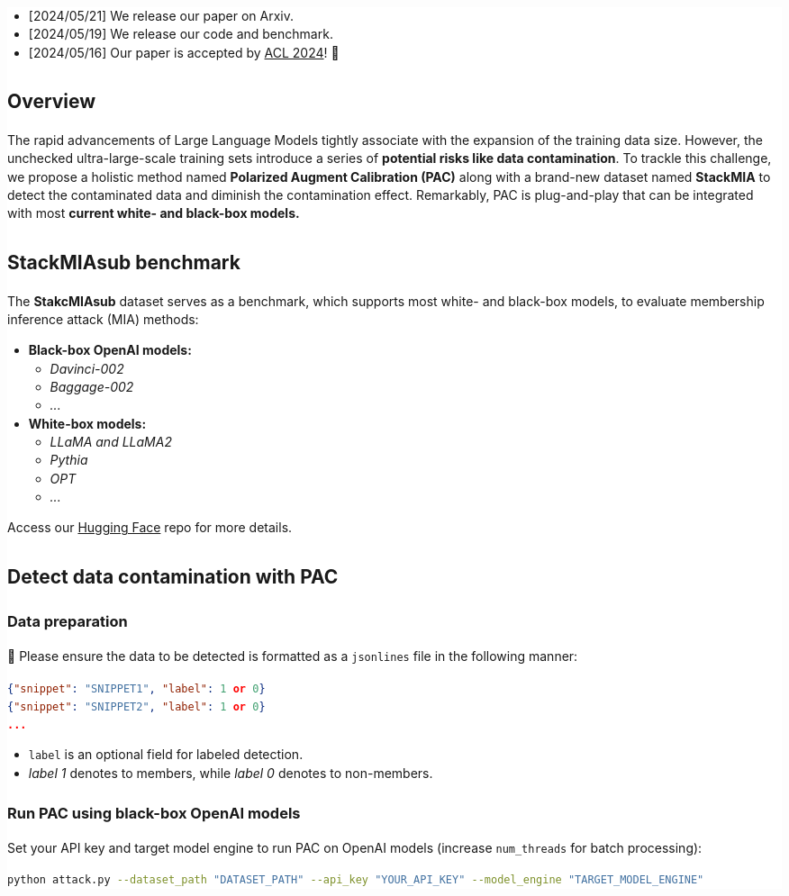 - [2024/05/21] We release our paper on Arxiv.
- [2024/05/19] We release our code and benchmark.
- [2024/05/16] Our paper is accepted by [ACL 2024](https://2024.aclweb.org/)! 🎉

## Overview
The rapid advancements of Large Language Models tightly associate with the expansion of the training data size. However, the unchecked ultra-large-scale training sets introduce a series of **potential risks like data contamination**. To trackle this challenge, we propose a holistic method named **Polarized Augment Calibration (PAC)** along with a brand-new dataset named **StackMIA** to detect the contaminated data and diminish the contamination effect. Remarkably, PAC is plug-and-play that can be integrated with most **current white- and black-box models.**

## StackMIAsub benchmark

The **StakcMIAsub** dataset serves as a benchmark, which supports most white- and black-box models, to evaluate membership inference attack (MIA) methods:

- **Black-box OpenAI models:**
    - *Davinci-002*
    - *Baggage-002*
    - *...*
- **White-box models:**
    - *LLaMA and LLaMA2*
    - *Pythia*
    - *OPT*
    - *...*

Access our [Hugging Face](https://huggingface.co/datasets/darklight03/StackMIAsub) repo for more details.

## Detect data contamination with PAC

### Data preparation

📌 Please ensure the data to be detected is formatted as a `jsonlines` file in the following manner:

```json
{"snippet": "SNIPPET1", "label": 1 or 0}
{"snippet": "SNIPPET2", "label": 1 or 0}
...
```
- `label` is an optional field for labeled detection.
- *label 1* denotes to members, while *label 0* denotes to non-members.

### Run PAC using black-box OpenAI models

Set your API key and target model engine to run PAC on OpenAI models (increase `num_threads` for batch processing):
```bash
python attack.py --dataset_path "DATASET_PATH" --api_key "YOUR_API_KEY" --model_engine "TARGET_MODEL_ENGINE" 
```
